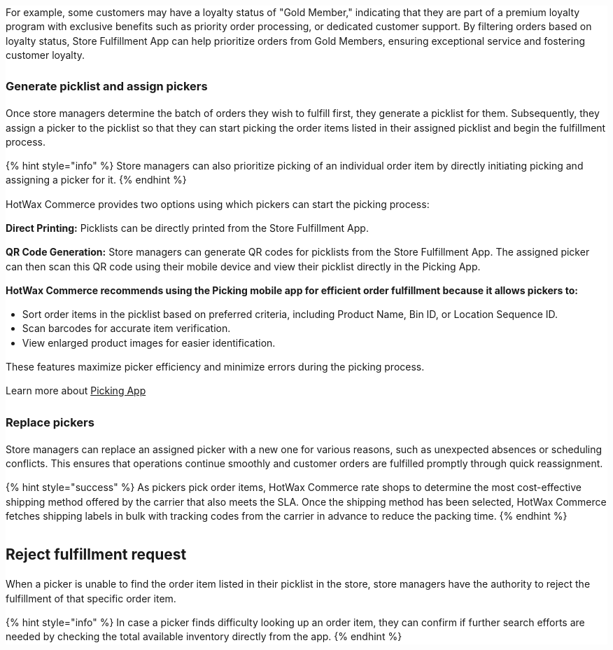 For example, some customers may have a loyalty status of "Gold Member," indicating that they are part of a premium loyalty program with exclusive benefits such as priority order processing, or dedicated customer support. By filtering orders based on loyalty status, Store Fulfillment App can help prioritize orders from Gold Members, ensuring exceptional service and fostering customer loyalty.

### Generate picklist and assign pickers

Once store managers determine the batch of orders they wish to fulfill first, they generate a picklist for them. Subsequently, they assign a picker to the picklist so that they can start picking the order items listed in their assigned picklist and begin the fulfillment process.

{% hint style="info" %}
Store managers can also prioritize picking of an individual order item by directly initiating picking and assigning a picker for it.
{% endhint %}

HotWax Commerce provides two options using which pickers can start the picking process:

**Direct Printing:** Picklists can be directly printed from the Store Fulfillment App.

**QR Code Generation:** Store managers can generate QR codes for picklists from the Store Fulfillment App. The assigned picker can then scan this QR code using their mobile device and view their picklist directly in the Picking App.

**HotWax Commerce recommends using the Picking mobile app for efficient order fulfillment because it allows pickers to:**

- Sort order items in the picklist based on preferred criteria, including Product Name, Bin ID, or Location Sequence ID.
- Scan barcodes for accurate item verification.
- View enlarged product images for easier identification.

These features maximize picker efficiency and minimize errors during the picking process.

Learn more about [Picking App](https://docs.hotwax.co/documents/orders/fulfillment/pickingapp)

### Replace pickers

Store managers can replace an assigned picker with a new one for various reasons, such as unexpected absences or scheduling conflicts. This ensures that operations continue smoothly and customer orders are fulfilled promptly through quick reassignment.

{% hint style="success" %}
As pickers pick order items, HotWax Commerce rate shops to determine the most cost-effective shipping method offered by the carrier that also meets the SLA. Once the shipping method has been selected, HotWax Commerce fetches shipping labels in bulk with tracking codes from the carrier in advance to reduce the packing time.
{% endhint %}

## Reject fulfillment request

When a picker is unable to find the order item listed in their picklist in the store, store managers have the authority to reject the fulfillment of that specific order item.

{% hint style="info" %}
In case a picker finds difficulty looking up an order item, they can confirm if further search efforts are needed by checking the total available inventory directly from the app.
{% endhint %}

